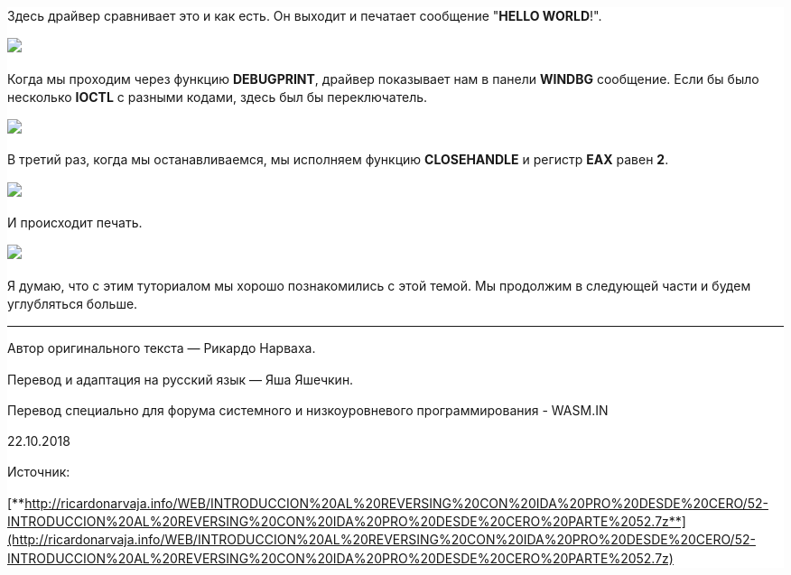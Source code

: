 Здесь драйвер сравнивает это и как есть. Он выходит и печатает сообщение "**HELLO WORLD**!".

![](.gitbook/assets/52/52.png)

Когда мы проходим через функцию **DEBUGPRINT**, драйвер показывает нам в панели **WINDBG** сообщение. Если бы было несколько **IOCTL** с разными кодами, здесь был бы переключатель.

![](.gitbook/assets/52/53.png)

В третий раз, когда мы останавливаемся, мы исполняем функцию **CLOSEHANDLE** и регистр **EAX** равен **2**.

![](.gitbook/assets/52/54.png)

И происходит печать.

![](.gitbook/assets/52/55.png)

Я думаю, что с этим туториалом мы хорошо познакомились с этой темой. Мы продолжим в следующей части и будем углубляться больше.

* * *

Автор оригинального текста — Рикардо Нарваха.

Перевод и адаптация на русский язык — Яша Яшечкин.

Перевод специально для форума системного и низкоуровневого программирования - WASM.IN

22.10.2018

Источник:

[**http://ricardonarvaja.info/WEB/INTRODUCCION%20AL%20REVERSING%20CON%20IDA%20PRO%20DESDE%20CERO/52-INTRODUCCION%20AL%20REVERSING%20CON%20IDA%20PRO%20DESDE%20CERO%20PARTE%2052.7z**](http://ricardonarvaja.info/WEB/INTRODUCCION%20AL%20REVERSING%20CON%20IDA%20PRO%20DESDE%20CERO/52-INTRODUCCION%20AL%20REVERSING%20CON%20IDA%20PRO%20DESDE%20CERO%20PARTE%2052.7z)
